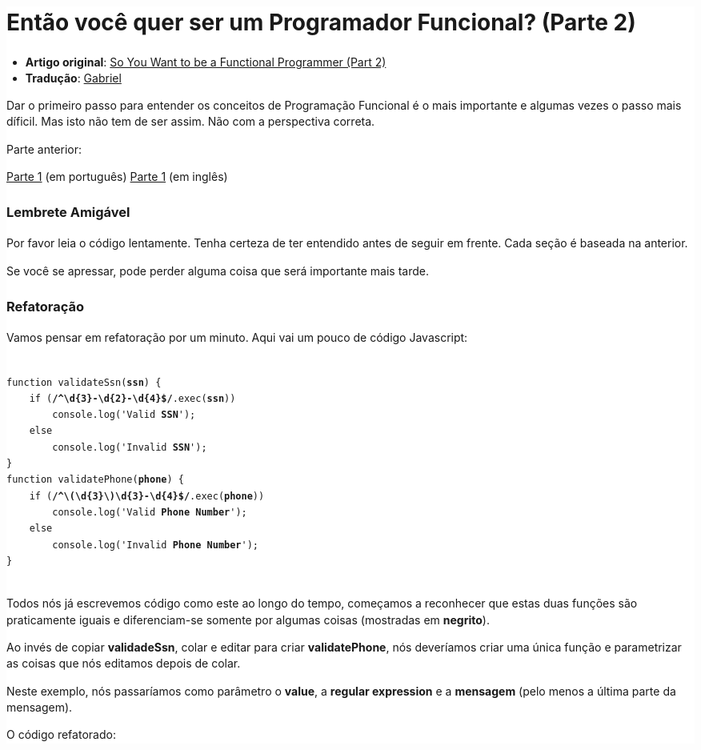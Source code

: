 # Então você quer ser um Programador Funcional? (Parte 2)

* **Artigo original**: [So You Want to be a Functional Programmer (Part 2)](https://medium.com/@cscalfani/so-you-want-to-be-a-functional-programmer-part-2-7005682cec4a#.q2xydwfne)
* **Tradução**: [Gabriel](https://github.com/gabriel-ribeiro-ir)

Dar o primeiro passo para entender os conceitos de Programação Funcional é o mais importante e algumas vezes o passo mais díficil. Mas isto não tem de ser assim. Não com a perspectiva correta.

Parte anterior: 

[Parte 1](parte-1.md) (em português)
[Parte 1](https://medium.com/@cscalfani/so-you-want-to-be-a-functional-programmer-part-1-1f15e387e536#.es7crd8y1) (em inglês)

### Lembrete Amigável

Por favor leia o código lentamente. Tenha certeza de ter entendido antes de seguir em frente. Cada seção é baseada na anterior.

Se você se apressar, pode perder alguma coisa que será importante mais tarde.

### Refatoração

Vamos pensar em refatoração por um minuto. Aqui vai um pouco de código Javascript:

<pre>
	<code>
function validateSsn(<b>ssn</b>) {
    if (<b>/^\d{3}-\d{2}-\d{4}$/</b>.exec(<b>ssn</b>))
        console.log('Valid <b>SSN</b>');
    else
        console.log('Invalid <b>SSN</b>');
}
function validatePhone(<b>phone</b>) {
    if (<b>/^\(\d{3}\)\d{3}-\d{4}$/</b>.exec(<b>phone</b>))
        console.log('Valid <b>Phone Number</b>');
    else
        console.log('Invalid <b>Phone Number</b>');
}
	</code>
</pre>

Todos nós já escrevemos código como este ao longo do tempo, começamos a reconhecer que estas duas funções são praticamente iguais e diferenciam-se somente por algumas coisas (mostradas em **negrito**).

Ao invés de copiar **validadeSsn**, colar e editar para criar **validatePhone**, nós deveríamos criar uma única função e parametrizar as coisas que nós editamos depois de colar.

Neste exemplo, nós passaríamos como parâmetro o **value**, a **regular expression** e a **mensagem** (pelo menos a última parte da mensagem).

O código refatorado:
